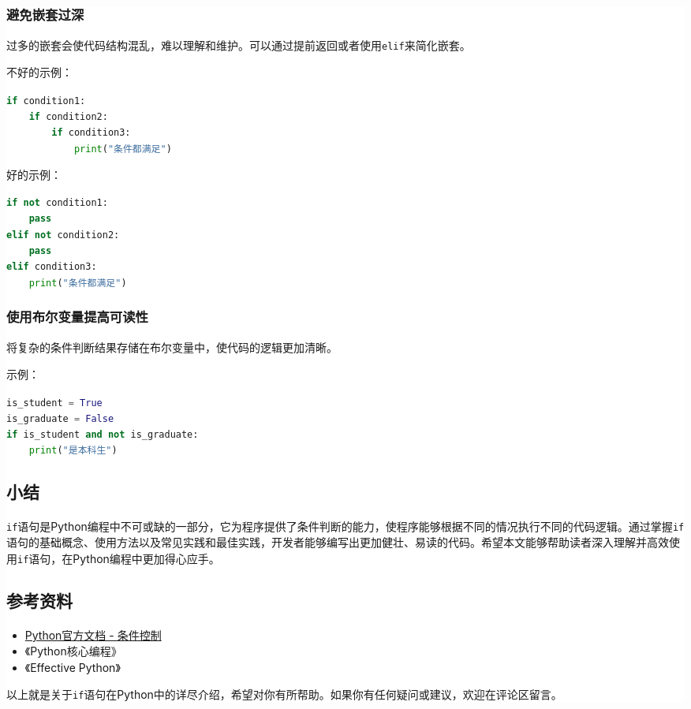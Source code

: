 ### 避免嵌套过深
过多的嵌套会使代码结构混乱，难以理解和维护。可以通过提前返回或者使用`elif`来简化嵌套。

不好的示例：
```python
if condition1:
    if condition2:
        if condition3:
            print("条件都满足")
```

好的示例：
```python
if not condition1:
    pass
elif not condition2:
    pass
elif condition3:
    print("条件都满足")
```

### 使用布尔变量提高可读性
将复杂的条件判断结果存储在布尔变量中，使代码的逻辑更加清晰。

示例：
```python
is_student = True
is_graduate = False
if is_student and not is_graduate:
    print("是本科生")
```

## 小结
`if`语句是Python编程中不可或缺的一部分，它为程序提供了条件判断的能力，使程序能够根据不同的情况执行不同的代码逻辑。通过掌握`if`语句的基础概念、使用方法以及常见实践和最佳实践，开发者能够编写出更加健壮、易读的代码。希望本文能够帮助读者深入理解并高效使用`if`语句，在Python编程中更加得心应手。

## 参考资料
- [Python官方文档 - 条件控制](https://docs.python.org/3/tutorial/controlflow.html#if-statements)
- 《Python核心编程》
- 《Effective Python》

以上就是关于`if`语句在Python中的详尽介绍，希望对你有所帮助。如果你有任何疑问或建议，欢迎在评论区留言。